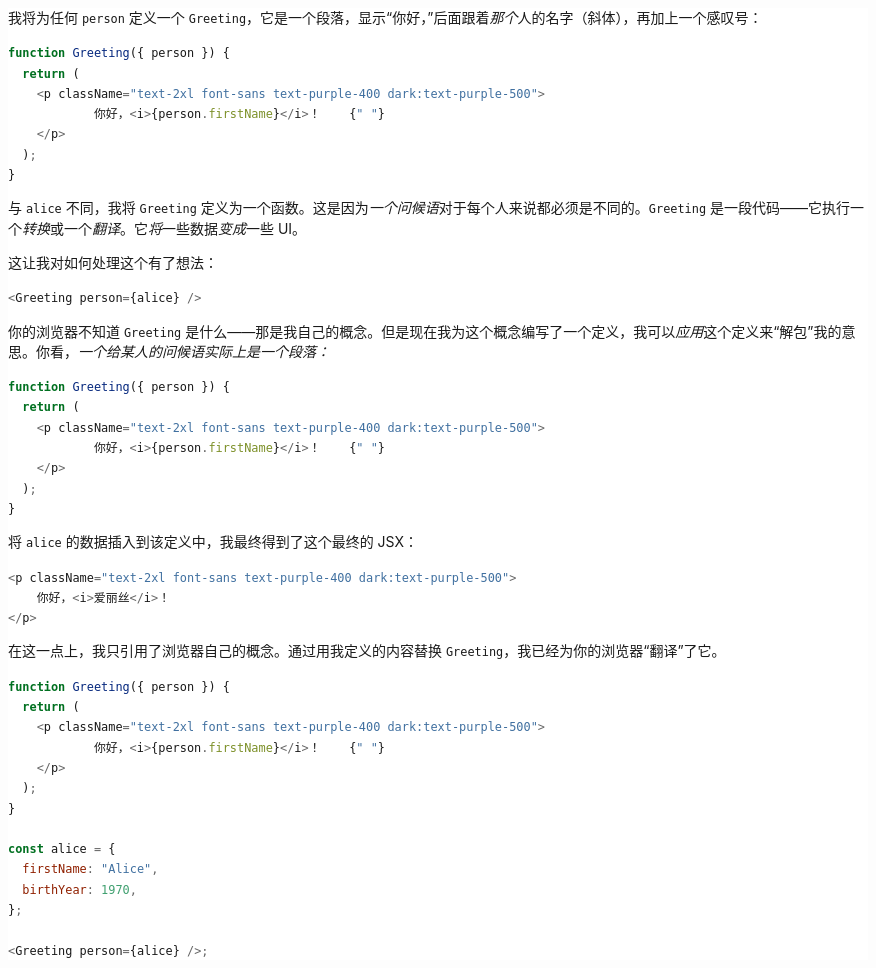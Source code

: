 我将为任何 `person` 定义一个 `Greeting`，它是一个段落，显示“你好，”后面跟着*那个*人的名字（斜体），再加上一个感叹号：

```js
function Greeting({ person }) {
  return (
    <p className="text-2xl font-sans text-purple-400 dark:text-purple-500">
            你好，<i>{person.firstName}</i>！    {" "}
    </p>
  );
}
```

与 `alice` 不同，我将 `Greeting` 定义为一个函数。这是因为*一个问候语*对于每个人来说都必须是不同的。`Greeting` 是一段代码——它执行一个*转换*或一个*翻译*。它*将*一些数据*变成*一些 UI。

这让我对如何处理这个有了想法：

```js
<Greeting person={alice} />
```

你的浏览器不知道 `Greeting` 是什么——那是我自己的概念。但是现在我为这个概念编写了一个定义，我可以*应用*这个定义来“解包”我的意思。你看，_一个给某人的问候语实际上是一个段落：_

```js {3-5}
function Greeting({ person }) {
  return (
    <p className="text-2xl font-sans text-purple-400 dark:text-purple-500">
            你好，<i>{person.firstName}</i>！    {" "}
    </p>
  );
}
```

将 `alice` 的数据插入到该定义中，我最终得到了这个最终的 JSX：

```js
<p className="text-2xl font-sans text-purple-400 dark:text-purple-500">
    你好，<i>爱丽丝</i>！
</p>
```

在这一点上，我只引用了浏览器自己的概念。通过用我定义的内容替换 `Greeting`，我已经为你的浏览器“翻译”了它。

```js eval
function Greeting({ person }) {
  return (
    <p className="text-2xl font-sans text-purple-400 dark:text-purple-500">
            你好，<i>{person.firstName}</i>！    {" "}
    </p>
  );
}

const alice = {
  firstName: "Alice",
  birthYear: 1970,
};

<Greeting person={alice} />;
```
